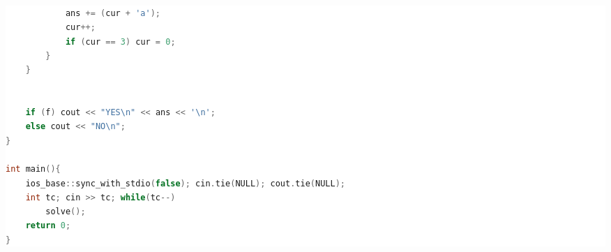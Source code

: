 ```cpp
            ans += (cur + 'a');
            cur++;
            if (cur == 3) cur = 0;
        }
    }
    
    
    if (f) cout << "YES\n" << ans << '\n';
    else cout << "NO\n";
}

int main(){
    ios_base::sync_with_stdio(false); cin.tie(NULL); cout.tie(NULL);
    int tc; cin >> tc; while(tc--)
        solve();
    return 0;
}
```
